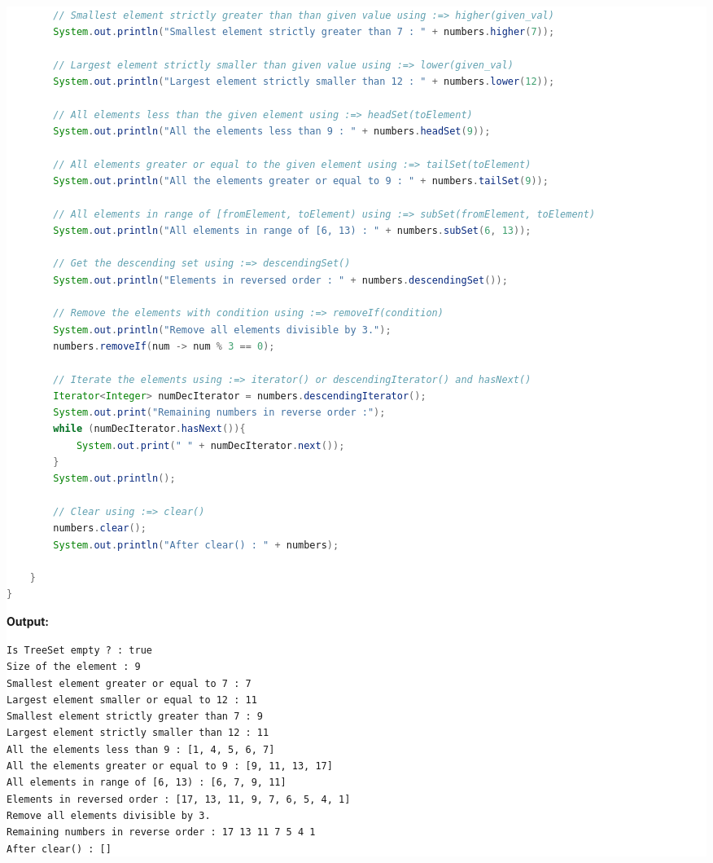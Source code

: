```java
        // Smallest element strictly greater than than given value using :=> higher(given_val)
        System.out.println("Smallest element strictly greater than 7 : " + numbers.higher(7));

        // Largest element strictly smaller than given value using :=> lower(given_val)
        System.out.println("Largest element strictly smaller than 12 : " + numbers.lower(12));

        // All elements less than the given element using :=> headSet(toElement)
        System.out.println("All the elements less than 9 : " + numbers.headSet(9));

        // All elements greater or equal to the given element using :=> tailSet(toElement)
        System.out.println("All the elements greater or equal to 9 : " + numbers.tailSet(9));

        // All elements in range of [fromElement, toElement) using :=> subSet(fromElement, toElement)
        System.out.println("All elements in range of [6, 13) : " + numbers.subSet(6, 13));

        // Get the descending set using :=> descendingSet()
        System.out.println("Elements in reversed order : " + numbers.descendingSet());

        // Remove the elements with condition using :=> removeIf(condition)
        System.out.println("Remove all elements divisible by 3.");
        numbers.removeIf(num -> num % 3 == 0);

        // Iterate the elements using :=> iterator() or descendingIterator() and hasNext()
        Iterator<Integer> numDecIterator = numbers.descendingIterator();
        System.out.print("Remaining numbers in reverse order :");
        while (numDecIterator.hasNext()){
            System.out.print(" " + numDecIterator.next());
        }
        System.out.println();

        // Clear using :=> clear()
        numbers.clear();
        System.out.println("After clear() : " + numbers);

    }
}
```

**Output:**

```
Is TreeSet empty ? : true
Size of the element : 9
Smallest element greater or equal to 7 : 7
Largest element smaller or equal to 12 : 11
Smallest element strictly greater than 7 : 9
Largest element strictly smaller than 12 : 11
All the elements less than 9 : [1, 4, 5, 6, 7]
All the elements greater or equal to 9 : [9, 11, 13, 17]
All elements in range of [6, 13) : [6, 7, 9, 11]
Elements in reversed order : [17, 13, 11, 9, 7, 6, 5, 4, 1]
Remove all elements divisible by 3.
Remaining numbers in reverse order : 17 13 11 7 5 4 1
After clear() : []
```
